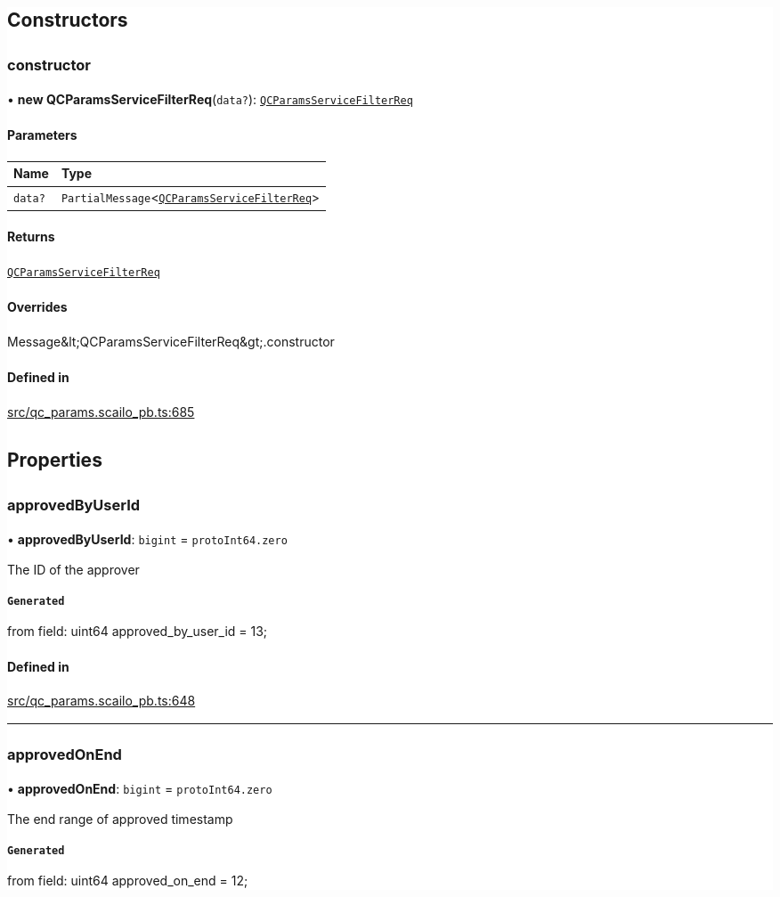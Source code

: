 ## Constructors

### constructor

• **new QCParamsServiceFilterReq**(`data?`): [`QCParamsServiceFilterReq`](QCParamsServiceFilterReq.md)

#### Parameters

| Name | Type |
| :------ | :------ |
| `data?` | `PartialMessage`\<[`QCParamsServiceFilterReq`](QCParamsServiceFilterReq.md)\> |

#### Returns

[`QCParamsServiceFilterReq`](QCParamsServiceFilterReq.md)

#### Overrides

Message\&lt;QCParamsServiceFilterReq\&gt;.constructor

#### Defined in

[src/qc_params.scailo_pb.ts:685](https://github.com/scailo/ts-sdk/blob/c10a36b57201dfa5903d4b53efa1e62aa6208936/src/qc_params.scailo_pb.ts#L685)

## Properties

### approvedByUserId

• **approvedByUserId**: `bigint` = `protoInt64.zero`

The ID of the approver

**`Generated`**

from field: uint64 approved_by_user_id = 13;

#### Defined in

[src/qc_params.scailo_pb.ts:648](https://github.com/scailo/ts-sdk/blob/c10a36b57201dfa5903d4b53efa1e62aa6208936/src/qc_params.scailo_pb.ts#L648)

___

### approvedOnEnd

• **approvedOnEnd**: `bigint` = `protoInt64.zero`

The end range of approved timestamp

**`Generated`**

from field: uint64 approved_on_end = 12;
